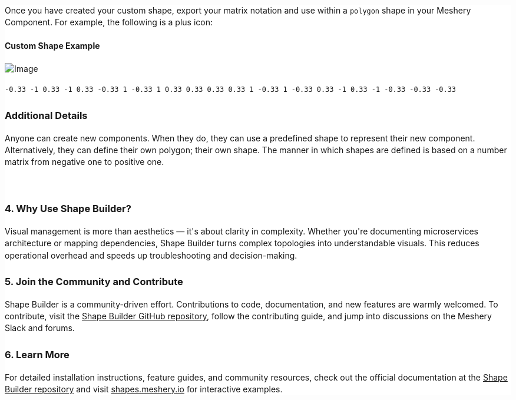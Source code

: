 Once you have created your custom shape, export your matrix notation and use within a `polygon` shape in your Meshery Component. For example, the following is a plus icon:

#### Custom Shape Example
![Image](https://github.com/user-attachments/assets/4d022a7a-bb78-44e3-9c95-f36b47bd2c97)

```
-0.33 -1 0.33 -1 0.33 -0.33 1 -0.33 1 0.33 0.33 0.33 0.33 1 -0.33 1 -0.33 0.33 -1 0.33 -1 -0.33 -0.33 -0.33
```


### Additional Details

Anyone can create new components. When they do, they can use a predefined shape to represent their new component. Alternatively, they can define their own polygon; their own shape. The manner in which shapes are defined is based on a number matrix from negative one to positive one.

<div>&nbsp;</div>

### 4. Why Use Shape Builder?

Visual management is more than aesthetics — it's about clarity in complexity. Whether you're documenting microservices architecture or mapping dependencies, Shape Builder turns complex topologies into understandable visuals. This reduces operational overhead and speeds up troubleshooting and decision-making.

### 5. Join the Community and Contribute

Shape Builder is a community-driven effort. Contributions to code, documentation, and new features are warmly welcomed. To contribute, visit the [Shape Builder GitHub repository](https://github.com/meshery-extensions/shape-builder), follow the contributing guide, and jump into discussions on the Meshery Slack and forums.

### 6. Learn More

For detailed installation instructions, feature guides, and community resources, check out the official documentation at the [Shape Builder repository](https://github.com/meshery-extensions/shape-builder) and visit [shapes.meshery.io](https://shapes.meshery.io) for interactive examples.
